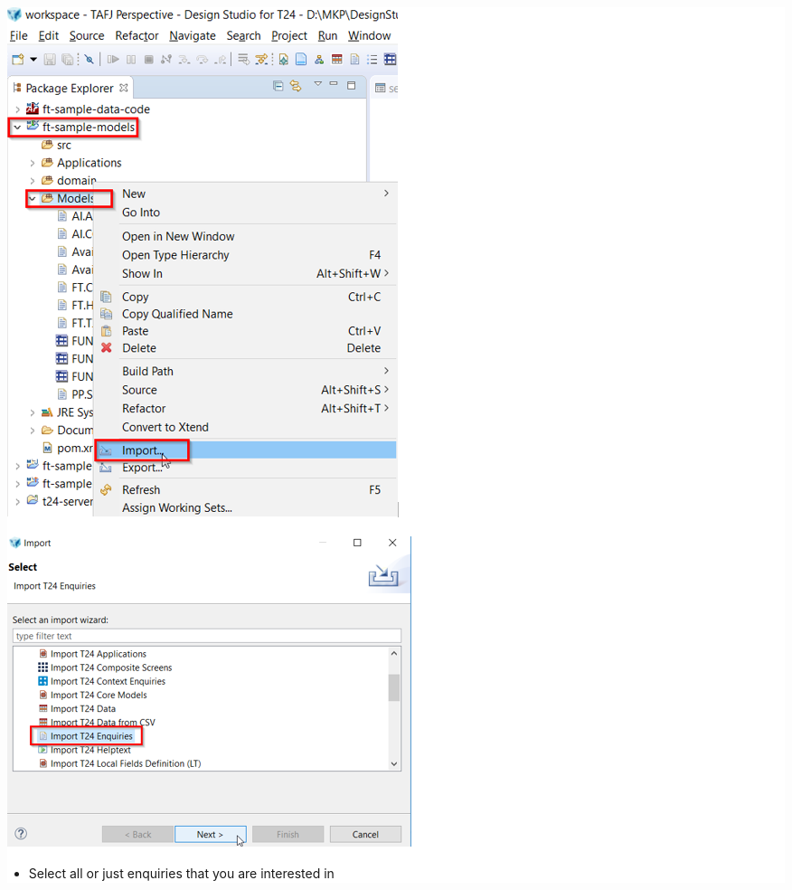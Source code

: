 ![import enquiries](./images/import-enquiries.png)


![import t24 enquiries](./images/import-t24-enquiries.png)

 - Select all or just enquiries that you are interested in
